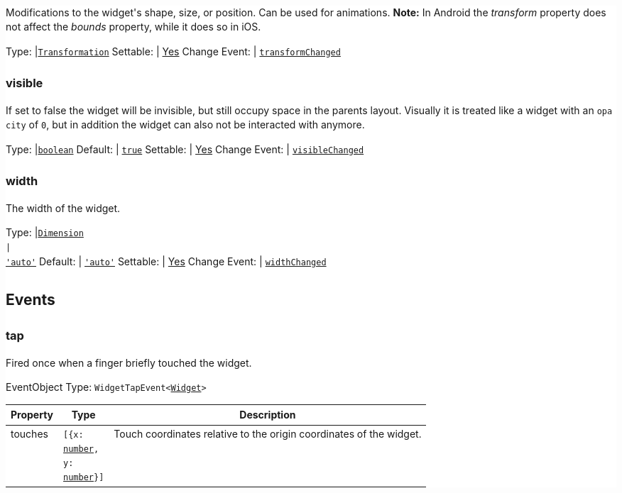 
Modifications to the widget's shape, size, or position. Can be used for animations. **Note:** In Android the *transform* property does not affect the *bounds* property, while it does so in iOS.

Type: |<code style="white-space: nowrap"><a href="../types.html#transformation" title="Transformation Type Reference">Transformation</a></code>
Settable: | <a href="../widget-basics.html#widget-properties" >Yes</a>
Change Event: | [`transformChanged`](#transformchanged)




### visible


If set to false the widget will be invisible, but still occupy space in the parents layout. Visually it is treated like a widget with an `opacity` of `0`, but in addition the widget can also not be interacted with anymore.

Type: |<code style="white-space: nowrap"><a href="https://developer.mozilla.org/en-US/docs/Web/JavaScript/Data_structures#Boolean_type" title="View &quot;boolean&quot; on MDN">boolean</a></code>
Default: | <code style="white-space: nowrap"><a href="https://developer.mozilla.org/en-US/docs/Web/JavaScript/Data_structures#String_type" title="View &quot;string&quot; on MDN">true</a></code>
Settable: | <a href="../widget-basics.html#widget-properties" >Yes</a>
Change Event: | [`visibleChanged`](#visiblechanged)




### width


The width of the widget.

Type: |<code style="white-space: nowrap"><a href="../types.html#dimension" title="Dimension Type Reference">Dimension</a> &#124; <a href="https://developer.mozilla.org/en-US/docs/Web/JavaScript/Data_structures#String_type" title="View &quot;string&quot; on MDN">'auto'</a></code>
Default: | <code style="white-space: nowrap"><a href="https://developer.mozilla.org/en-US/docs/Web/JavaScript/Data_structures#String_type" title="View &quot;string&quot; on MDN">'auto'</a></code>
Settable: | <a href="../widget-basics.html#widget-properties" >Yes</a>
Change Event: | [`widthChanged`](#widthchanged)





## Events

### tap

Fired once when a finger briefly touched the widget.

EventObject Type: <code style="white-space: nowrap">WidgetTapEvent&lt;<a href="#" >Widget</a>&gt;</code>

Property|Type|Description
-|-|-
touches | <code style="white-space: nowrap">[{x: <a href="https://developer.mozilla.org/en-US/docs/Web/JavaScript/Data_structures#Number_type" title="View &quot;number&quot; on MDN">number</a>, y: <a href="https://developer.mozilla.org/en-US/docs/Web/JavaScript/Data_structures#Number_type" title="View &quot;number&quot; on MDN">number</a>}]</code> | Touch coordinates relative to the origin coordinates of the widget.
